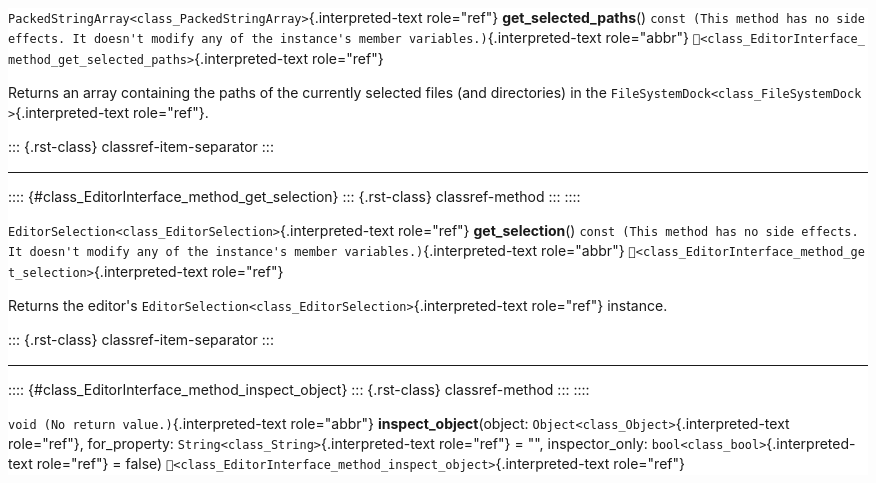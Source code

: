 `PackedStringArray<class_PackedStringArray>`{.interpreted-text
role="ref"} **get_selected_paths**()
`const (This method has no side effects. It doesn't modify any of the instance's member variables.)`{.interpreted-text
role="abbr"}
`🔗<class_EditorInterface_method_get_selected_paths>`{.interpreted-text
role="ref"}

Returns an array containing the paths of the currently selected files
(and directories) in the
`FileSystemDock<class_FileSystemDock>`{.interpreted-text role="ref"}.

::: {.rst-class}
classref-item-separator
:::

------------------------------------------------------------------------

:::: {#class_EditorInterface_method_get_selection}
::: {.rst-class}
classref-method
:::
::::

`EditorSelection<class_EditorSelection>`{.interpreted-text role="ref"}
**get_selection**()
`const (This method has no side effects. It doesn't modify any of the instance's member variables.)`{.interpreted-text
role="abbr"}
`🔗<class_EditorInterface_method_get_selection>`{.interpreted-text
role="ref"}

Returns the editor\'s
`EditorSelection<class_EditorSelection>`{.interpreted-text role="ref"}
instance.

::: {.rst-class}
classref-item-separator
:::

------------------------------------------------------------------------

:::: {#class_EditorInterface_method_inspect_object}
::: {.rst-class}
classref-method
:::
::::

`void (No return value.)`{.interpreted-text role="abbr"}
**inspect_object**(object: `Object<class_Object>`{.interpreted-text
role="ref"}, for_property: `String<class_String>`{.interpreted-text
role="ref"} = \"\", inspector_only: `bool<class_bool>`{.interpreted-text
role="ref"} = false)
`🔗<class_EditorInterface_method_inspect_object>`{.interpreted-text
role="ref"}
